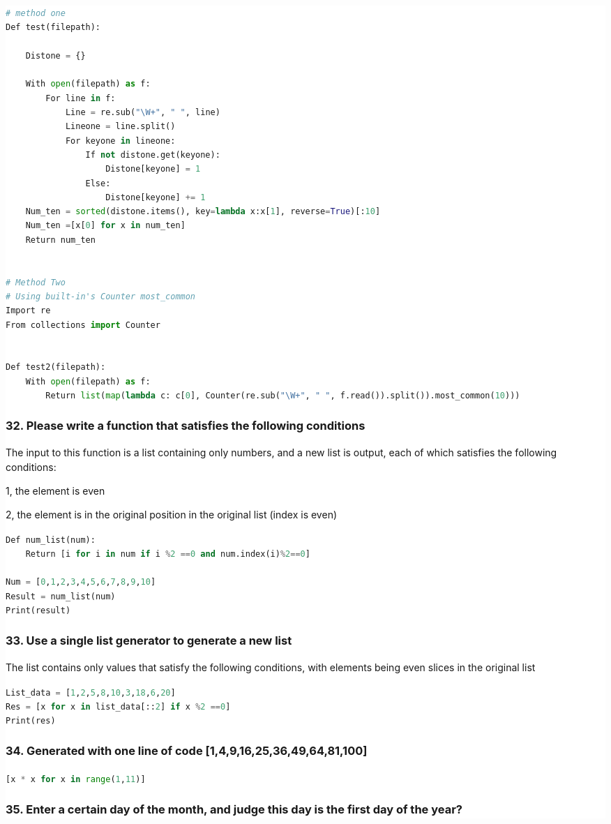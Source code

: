 ```python
# method one
Def test(filepath):
    
    Distone = {}

    With open(filepath) as f:
        For line in f:
            Line = re.sub("\W+", " ", line)
            Lineone = line.split()
            For keyone in lineone:
                If not distone.get(keyone):
                    Distone[keyone] = 1
                Else:
                    Distone[keyone] += 1
    Num_ten = sorted(distone.items(), key=lambda x:x[1], reverse=True)[:10]
    Num_ten =[x[0] for x in num_ten]
    Return num_ten
    
 
# Method Two 
# Using built-in's Counter most_common
Import re
From collections import Counter


Def test2(filepath):
    With open(filepath) as f:
        Return list(map(lambda c: c[0], Counter(re.sub("\W+", " ", f.read()).split()).most_common(10)))
```
### 32. Please write a function that satisfies the following conditions
The input to this function is a list containing only numbers, and a new list is output, each of which satisfies the following conditions:

1, the element is even

2, the element is in the original position in the original list (index is even)

```python
Def num_list(num):
    Return [i for i in num if i %2 ==0 and num.index(i)%2==0]

Num = [0,1,2,3,4,5,6,7,8,9,10]
Result = num_list(num)
Print(result)
```
### 33. Use a single list generator to generate a new list
The list contains only values ​​that satisfy the following conditions, with elements being even slices in the original list
```python
List_data = [1,2,5,8,10,3,18,6,20]
Res = [x for x in list_data[::2] if x %2 ==0]
Print(res)
```
### 34. Generated with one line of code [1,4,9,16,25,36,49,64,81,100]
```python
[x * x for x in range(1,11)]
```
### 35. Enter a certain day of the month, and judge this day is the first day of the year?
```python
```